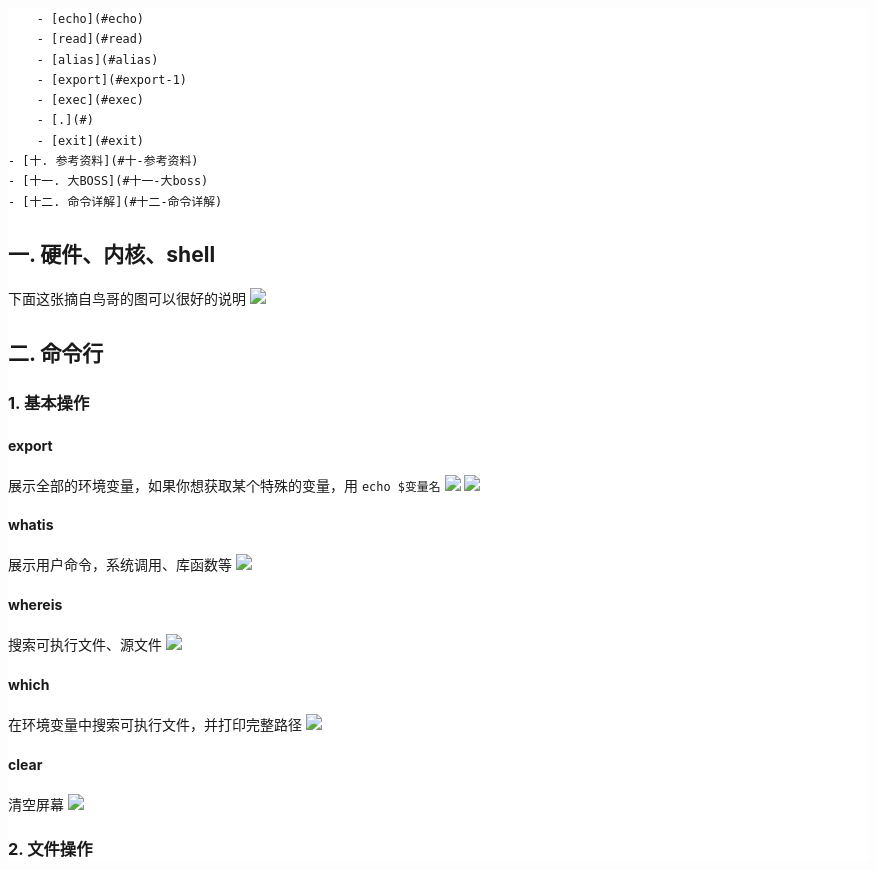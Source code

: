         - [echo](#echo)
        - [read](#read)
        - [alias](#alias)
        - [export](#export-1)
        - [exec](#exec)
        - [.](#)
        - [exit](#exit)
    - [十. 参考资料](#十-参考资料)
    - [十一. 大BOSS](#十一-大boss)
    - [十二. 命令详解](#十二-命令详解)



## 一. 硬件、内核、shell

下面这张摘自鸟哥的图可以很好的说明
![](./img/shell.jpg)

## 二. 命令行

### 1. 基本操作

#### export

展示全部的环境变量，如果你想获取某个特殊的变量，用 `echo $变量名`
![](./img/export.jpg)
![](./img/echo.jpg)

#### whatis

展示用户命令，系统调用、库函数等
![](./img/whatis.png)

#### whereis

搜索可执行文件、源文件
![](./img/whereis.png)

#### which

在环境变量中搜索可执行文件，并打印完整路径
![](./img/which.jpg)

#### clear

清空屏幕
![](./img/clear.png)

### 2. 文件操作
